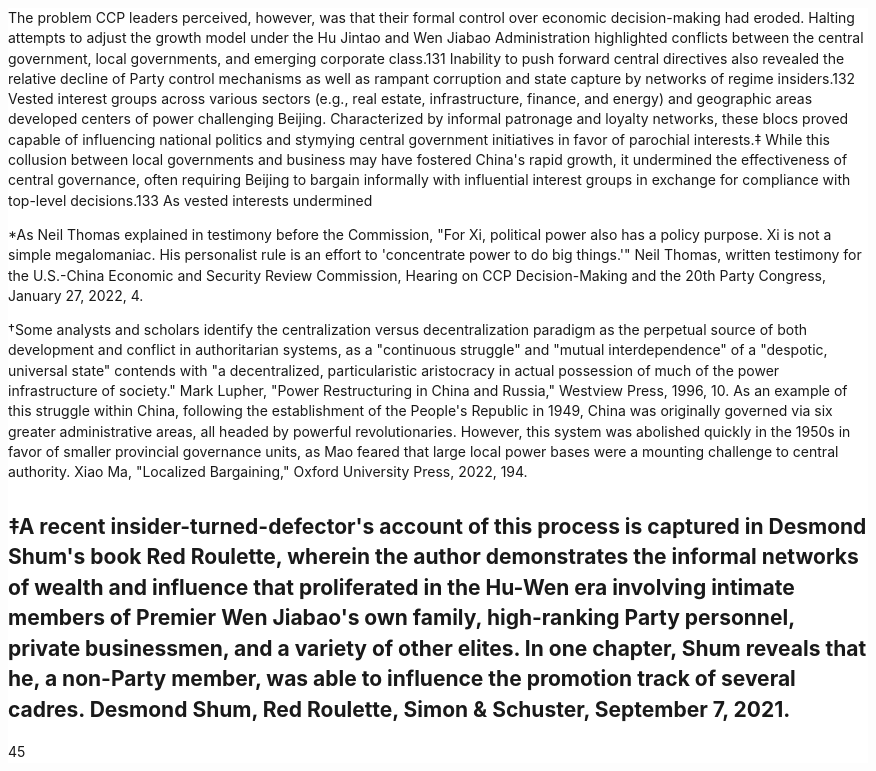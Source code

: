 The problem CCP leaders perceived, however, was that their formal control over economic decision-making had eroded.
Halting attempts to adjust the growth model under the Hu Jintao and Wen Jiabao Administration highlighted conflicts
between the central government, local governments, and emerging corporate class.131 Inability to push forward central
directives also revealed the relative decline of Party control mechanisms as well as rampant corruption and state
capture by networks of regime insiders.132 Vested interest groups across various sectors (e.g., real estate,
infrastructure, finance, and energy) and geographic areas developed centers of power challenging Beijing. Characterized
by informal patronage and loyalty networks, these blocs proved capable of influencing national politics and stymying
central government initiatives in favor of parochial interests.‡ While this collusion between local governments and
business may have fostered China's rapid growth, it undermined the effectiveness of central governance, often requiring
Beijing to bargain informally with influential interest groups in exchange for compliance with top-level decisions.133
As vested interests undermined

*As Neil Thomas explained in testimony before the Commission, "For Xi, political power also has a policy purpose. Xi is
not a simple megalomaniac. His personalist rule is an effort to 'concentrate power to do big things.'" Neil Thomas,
written testimony for the U.S.-China Economic and Security Review Commission, Hearing on CCP Decision-Making and the
20th Party Congress, January 27, 2022, 4.

†Some analysts and scholars identify the centralization versus decentralization paradigm as the perpetual source of both
development and conflict in authoritarian systems, as a "continuous struggle" and "mutual interdependence" of a
"despotic, universal state" contends with "a decentralized, particularistic aristocracy in actual possession of much of
the power infrastructure of society." Mark Lupher, "Power Restructuring in China and Russia," Westview Press, 1996, 10.
As an example of this struggle within China, following the establishment of the People's Republic in 1949, China was
originally governed via six greater administrative areas, all headed by powerful revolutionaries. However, this system
was abolished quickly in the 1950s in favor of smaller provincial governance units, as Mao feared that large local power
bases were a mounting challenge to central authority. Xiao Ma, "Localized Bargaining," Oxford University Press, 2022,
194.

‡A recent insider-turned-defector's account of this process is captured in Desmond Shum's book Red Roulette, wherein the
author demonstrates the informal networks of wealth and influence that proliferated in the Hu-Wen era involving intimate
members of Premier Wen Jiabao's own family, high-ranking Party personnel, private businessmen, and a variety of other
elites. In one chapter, Shum reveals that he, a non-Party member, was able to influence the promotion track of several
cadres. Desmond Shum, Red Roulette, Simon & Schuster, September 7, 2021.
---
45
